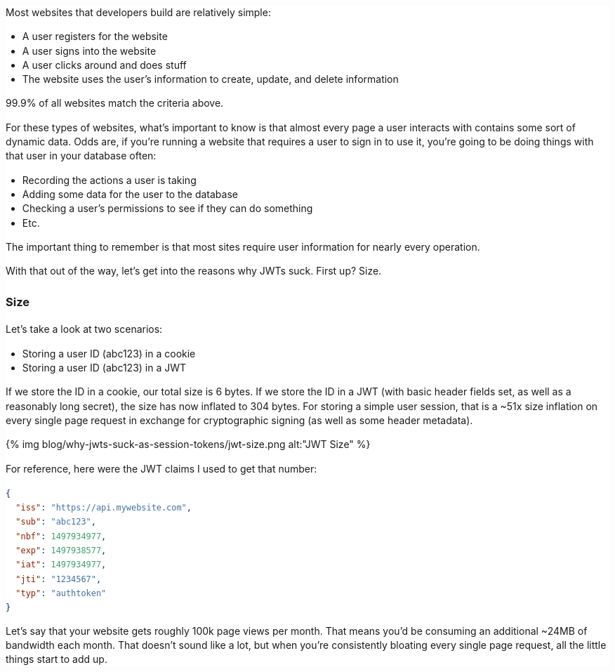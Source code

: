 Most websites that developers build are relatively simple:

- A user registers for the website
- A user signs into the website
- A user clicks around and does stuff
- The website uses the user’s information to create, update, and delete
  information

99.9% of all websites match the criteria above.

For these types of websites, what’s important to know is that almost every page
a user interacts with contains some sort of dynamic data. Odds are, if you’re
running a website that requires a user to sign in to use it, you’re going to be
doing things with that user in your database often:

- Recording the actions a user is taking
- Adding some data for the user to the database
- Checking a user’s permissions to see if they can do something
- Etc.

The important thing to remember is that most sites require user information for
nearly every operation.

With that out of the way, let’s get into the reasons why JWTs suck. First up?
Size.


### Size

Let’s take a look at two scenarios:

- Storing a user ID (abc123) in a cookie
- Storing a user ID (abc123) in a JWT

If we store the ID in a cookie, our total size is 6 bytes. If we store the ID in
a JWT (with basic header fields set, as well as a reasonably long secret), the
size has now inflated to 304 bytes. For storing a simple user session, that is a
~51x size inflation on every single page request in exchange for cryptographic
signing (as well as some header metadata).

{% img blog/why-jwts-suck-as-session-tokens/jwt-size.png alt:"JWT Size" %}

For reference, here were the JWT claims I used to get that number:

```json
{
  "iss": "https://api.mywebsite.com",
  "sub": "abc123",
  "nbf": 1497934977,
  "exp": 1497938577,
  "iat": 1497934977,
  "jti": "1234567",
  "typ": "authtoken"
}
```

Let’s say that your website gets roughly 100k page views per month. That means
you’d be consuming an additional ~24MB of bandwidth each month. That doesn’t
sound like a lot, but when you’re consistently bloating every single page
request, all the little things start to add up.
